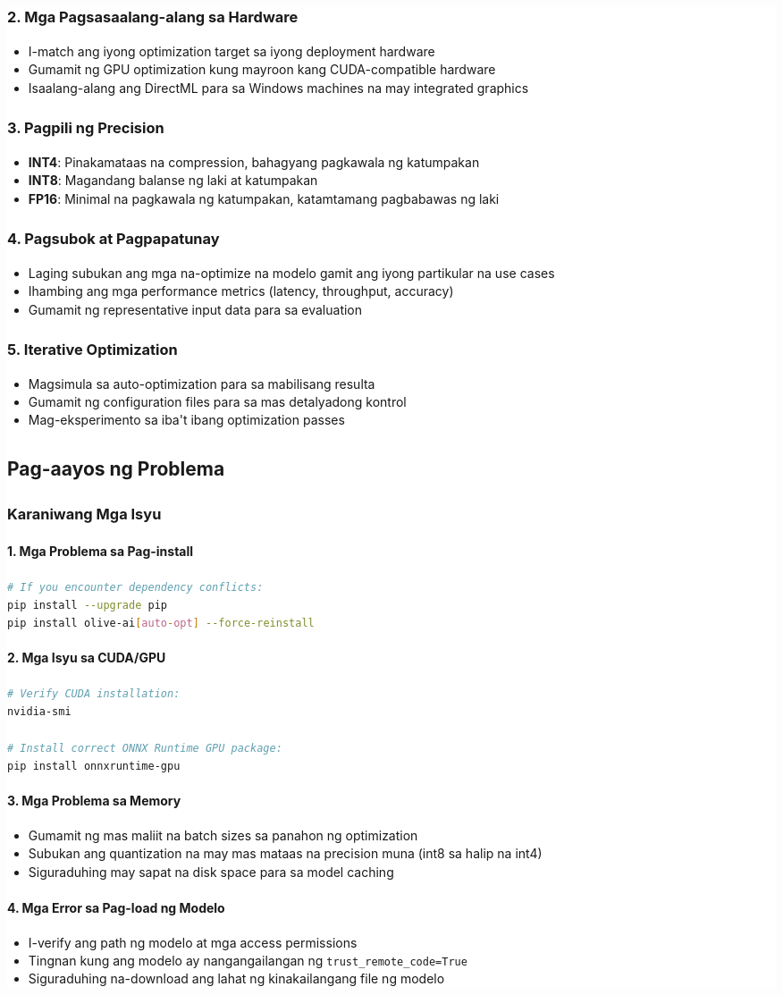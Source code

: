 ### 2. Mga Pagsasaalang-alang sa Hardware
- I-match ang iyong optimization target sa iyong deployment hardware
- Gumamit ng GPU optimization kung mayroon kang CUDA-compatible hardware
- Isaalang-alang ang DirectML para sa Windows machines na may integrated graphics

### 3. Pagpili ng Precision
- **INT4**: Pinakamataas na compression, bahagyang pagkawala ng katumpakan
- **INT8**: Magandang balanse ng laki at katumpakan
- **FP16**: Minimal na pagkawala ng katumpakan, katamtamang pagbabawas ng laki

### 4. Pagsubok at Pagpapatunay
- Laging subukan ang mga na-optimize na modelo gamit ang iyong partikular na use cases
- Ihambing ang mga performance metrics (latency, throughput, accuracy)
- Gumamit ng representative input data para sa evaluation

### 5. Iterative Optimization
- Magsimula sa auto-optimization para sa mabilisang resulta
- Gumamit ng configuration files para sa mas detalyadong kontrol
- Mag-eksperimento sa iba't ibang optimization passes

## Pag-aayos ng Problema

### Karaniwang Mga Isyu

#### 1. Mga Problema sa Pag-install
```bash
# If you encounter dependency conflicts:
pip install --upgrade pip
pip install olive-ai[auto-opt] --force-reinstall
```

#### 2. Mga Isyu sa CUDA/GPU
```bash
# Verify CUDA installation:
nvidia-smi

# Install correct ONNX Runtime GPU package:
pip install onnxruntime-gpu
```

#### 3. Mga Problema sa Memory
- Gumamit ng mas maliit na batch sizes sa panahon ng optimization
- Subukan ang quantization na may mas mataas na precision muna (int8 sa halip na int4)
- Siguraduhing may sapat na disk space para sa model caching

#### 4. Mga Error sa Pag-load ng Modelo
- I-verify ang path ng modelo at mga access permissions
- Tingnan kung ang modelo ay nangangailangan ng `trust_remote_code=True`
- Siguraduhing na-download ang lahat ng kinakailangang file ng modelo
